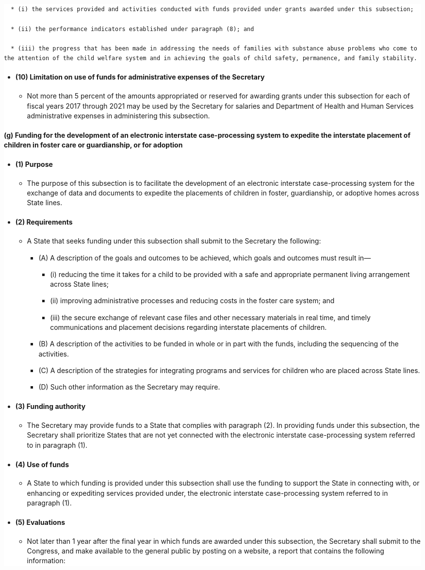       * (i) the services provided and activities conducted with funds provided under grants awarded under this subsection;

      * (ii) the performance indicators established under paragraph (8); and

      * (iii) the progress that has been made in addressing the needs of families with substance abuse problems who come to the attention of the child welfare system and in achieving the goals of child safety, permanence, and family stability.

* #### (10) Limitation on use of funds for administrative expenses of the Secretary
  * Not more than 5 percent of the amounts appropriated or reserved for awarding grants under this subsection for each of fiscal years 2017 through 2021 may be used by the Secretary for salaries and Department of Health and Human Services administrative expenses in administering this subsection.

#### (g) Funding for the development of an electronic interstate case-processing system to expedite the interstate placement of children in foster care or guardianship, or for adoption
* #### (1) Purpose
  * The purpose of this subsection is to facilitate the development of an electronic interstate case-processing system for the exchange of data and documents to expedite the placements of children in foster, guardianship, or adoptive homes across State lines.

* #### (2) Requirements
  * A State that seeks funding under this subsection shall submit to the Secretary the following:

    * (A) A description of the goals and outcomes to be achieved, which goals and outcomes must result in—

      * (i) reducing the time it takes for a child to be provided with a safe and appropriate permanent living arrangement across State lines;

      * (ii) improving administrative processes and reducing costs in the foster care system; and

      * (iii) the secure exchange of relevant case files and other necessary materials in real time, and timely communications and placement decisions regarding interstate placements of children.


    * (B) A description of the activities to be funded in whole or in part with the funds, including the sequencing of the activities.

    * (C) A description of the strategies for integrating programs and services for children who are placed across State lines.

    * (D) Such other information as the Secretary may require.

* #### (3) Funding authority
  * The Secretary may provide funds to a State that complies with paragraph (2). In providing funds under this subsection, the Secretary shall prioritize States that are not yet connected with the electronic interstate case-processing system referred to in paragraph (1).

* #### (4) Use of funds
  * A State to which funding is provided under this subsection shall use the funding to support the State in connecting with, or enhancing or expediting services provided under, the electronic interstate case-processing system referred to in paragraph (1).

* #### (5) Evaluations
  * Not later than 1 year after the final year in which funds are awarded under this subsection, the Secretary shall submit to the Congress, and make available to the general public by posting on a website, a report that contains the following information:
